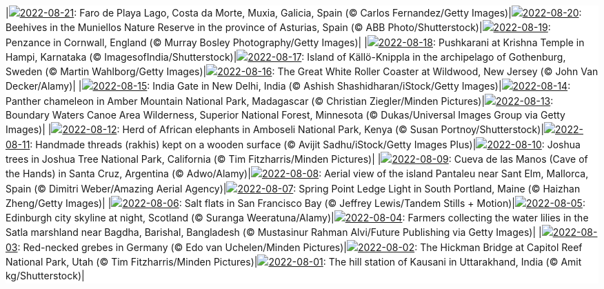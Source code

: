 |![](https://www.bing.com/th?id=OHR.CostadaMorte_EN-IN0306708906_UHD.jpg&w=384)[2022-08-21](https://www.bing.com/th?id=OHR.CostadaMorte_EN-IN0306708906_UHD.jpg): Faro de Playa Lago, Costa da Morte, Muxia, Galicia, Spain (© Carlos Fernandez/Getty Images)|![](https://www.bing.com/th?id=OHR.BearProof_EN-IN3200284080_UHD.jpg&w=384)[2022-08-20](https://www.bing.com/th?id=OHR.BearProof_EN-IN3200284080_UHD.jpg): Beehives in the Muniellos Nature Reserve in the province of Asturias, Spain (© ABB Photo/Shutterstock)|![](https://www.bing.com/th?id=OHR.PenzancePool_EN-IN2715119726_UHD.jpg&w=384)[2022-08-19](https://www.bing.com/th?id=OHR.PenzancePool_EN-IN2715119726_UHD.jpg): Penzance in Cornwall, England (© Murray Bosley Photography/Getty Images)|
|![](https://www.bing.com/th?id=OHR.PushkarniKarnataka_EN-IN4692700029_UHD.jpg&w=384)[2022-08-18](https://www.bing.com/th?id=OHR.PushkarniKarnataka_EN-IN4692700029_UHD.jpg): Pushkarani at Krishna Temple in Hampi, Karnataka (© ImagesofIndia/Shutterstock)|![](https://www.bing.com/th?id=OHR.SourHerring_EN-IN6601237591_UHD.jpg&w=384)[2022-08-17](https://www.bing.com/th?id=OHR.SourHerring_EN-IN6601237591_UHD.jpg): Island of Källö-Knippla in the archipelago of Gothenburg, Sweden (© Martin Wahlborg/Getty Images)|![](https://www.bing.com/th?id=OHR.GreatWhiteRoller_EN-IN6888877480_UHD.jpg&w=384)[2022-08-16](https://www.bing.com/th?id=OHR.GreatWhiteRoller_EN-IN6888877480_UHD.jpg): The Great White Roller Coaster at Wildwood, New Jersey (© John Van Decker/Alamy)|
|![](https://www.bing.com/th?id=OHR.IndiaGateDelhi_EN-IN2119783978_UHD.jpg&w=384)[2022-08-15](https://www.bing.com/th?id=OHR.IndiaGateDelhi_EN-IN2119783978_UHD.jpg): India Gate in New Delhi, India (© Ashish Shashidharan/iStock/Getty Images)|![](https://www.bing.com/th?id=OHR.PantherChameleon_EN-IN7741579553_UHD.jpg&w=384)[2022-08-14](https://www.bing.com/th?id=OHR.PantherChameleon_EN-IN7741579553_UHD.jpg): Panther chameleon in Amber Mountain National Park, Madagascar (© Christian Ziegler/Minden Pictures)|![](https://www.bing.com/th?id=OHR.BoundaryWaters_EN-IN3021293670_UHD.jpg&w=384)[2022-08-13](https://www.bing.com/th?id=OHR.BoundaryWaters_EN-IN3021293670_UHD.jpg): Boundary Waters Canoe Area Wilderness, Superior National Forest, Minnesota (© Dukas/Universal Images Group via Getty Images)|
|![](https://www.bing.com/th?id=OHR.AmboseliElephants_EN-IN1129209449_UHD.jpg&w=384)[2022-08-12](https://www.bing.com/th?id=OHR.AmboseliElephants_EN-IN1129209449_UHD.jpg): Herd of African elephants in Amboseli National Park, Kenya (© Susan Portnoy/Shutterstock)|![](https://www.bing.com/th?id=OHR.RakhiIndia_EN-IN7577245988_UHD.jpg&w=384)[2022-08-11](https://www.bing.com/th?id=OHR.RakhiIndia_EN-IN7577245988_UHD.jpg): Handmade threads (rakhis) kept on a wooden surface (© Avijit Sadhu/iStock/Getty Images Plus)|![](https://www.bing.com/th?id=OHR.AnniversaryJTNP_EN-IN9001569698_UHD.jpg&w=384)[2022-08-10](https://www.bing.com/th?id=OHR.AnniversaryJTNP_EN-IN9001569698_UHD.jpg): Joshua trees in Joshua Tree National Park, California (© Tim Fitzharris/Minden Pictures)|
|![](https://www.bing.com/th?id=OHR.CuevaManos_EN-IN8465913365_UHD.jpg&w=384)[2022-08-09](https://www.bing.com/th?id=OHR.CuevaManos_EN-IN8465913365_UHD.jpg): Cueva de las Manos (Cave of the Hands) in Santa Cruz, Argentina (© Adwo/Alamy)|![](https://www.bing.com/th?id=OHR.EsPantaleu_EN-IN6581965721_UHD.jpg&w=384)[2022-08-08](https://www.bing.com/th?id=OHR.EsPantaleu_EN-IN6581965721_UHD.jpg): Aerial view of the island Pantaleu near Sant Elm, Mallorca, Spain (© Dimitri Weber/Amazing Aerial Agency)|![](https://www.bing.com/th?id=OHR.SpringPoint_EN-IN5885220618_UHD.jpg&w=384)[2022-08-07](https://www.bing.com/th?id=OHR.SpringPoint_EN-IN5885220618_UHD.jpg): Spring Point Ledge Light in South Portland, Maine (© Haizhan Zheng/Getty Images)|
|![](https://www.bing.com/th?id=OHR.SFSaltFlats_EN-IN4158938095_UHD.jpg&w=384)[2022-08-06](https://www.bing.com/th?id=OHR.SFSaltFlats_EN-IN4158938095_UHD.jpg): Salt flats in San Francisco Bay (© Jeffrey Lewis/Tandem Stills + Motion)|![](https://www.bing.com/th?id=OHR.MilitaryTattoo_EN-IN5844646552_UHD.jpg&w=384)[2022-08-05](https://www.bing.com/th?id=OHR.MilitaryTattoo_EN-IN5844646552_UHD.jpg): Edinburgh city skyline at night, Scotland (© Suranga Weeratuna/Alamy)|![](https://www.bing.com/th?id=OHR.BangladeshWaterLilies_EN-IN9075994311_UHD.jpg&w=384)[2022-08-04](https://www.bing.com/th?id=OHR.BangladeshWaterLilies_EN-IN9075994311_UHD.jpg): Farmers collecting the water lilies in the Satla marshland near Bagdha, Barishal, Bangladesh (© Mustasinur Rahman Alvi/Future Publishing via Getty Images)|
|![](https://www.bing.com/th?id=OHR.RedneckedGrebe_EN-IN8063344688_UHD.jpg&w=384)[2022-08-03](https://www.bing.com/th?id=OHR.RedneckedGrebe_EN-IN8063344688_UHD.jpg): Red-necked grebes in Germany (© Edo van Uchelen/Minden Pictures)|![](https://www.bing.com/th?id=OHR.HickmanBridge_EN-IN7923254660_UHD.jpg&w=384)[2022-08-02](https://www.bing.com/th?id=OHR.HickmanBridge_EN-IN7923254660_UHD.jpg): The Hickman Bridge at Capitol Reef National Park, Utah (© Tim Fitzharris/Minden Pictures)|![](https://www.bing.com/th?id=OHR.KausaniIndia_EN-IN8742428501_UHD.jpg&w=384)[2022-08-01](https://www.bing.com/th?id=OHR.KausaniIndia_EN-IN8742428501_UHD.jpg): The hill station of Kausani in Uttarakhand, India (© Amit kg/Shutterstock)|
